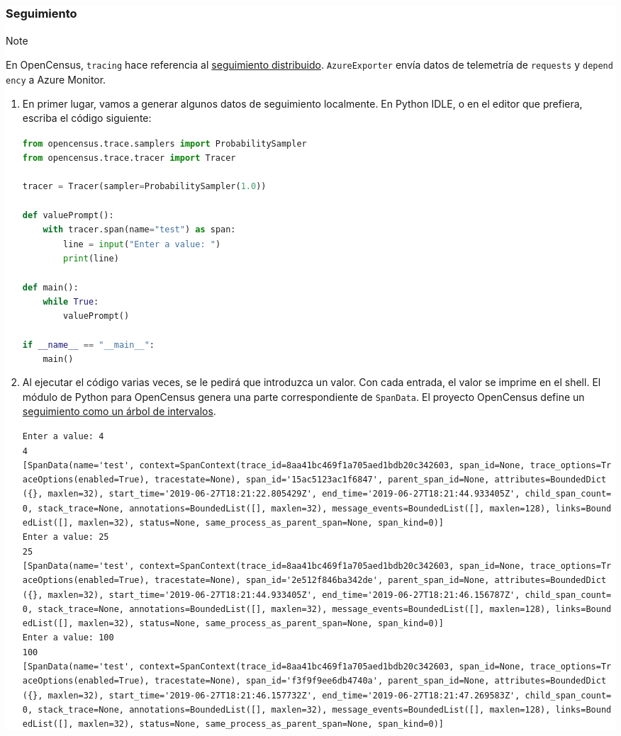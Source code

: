 ### <a name="tracing"></a>Seguimiento

> [!NOTE]
> En OpenCensus, `tracing` hace referencia al [seguimiento distribuido](./distributed-tracing.md). `AzureExporter` envía datos de telemetría de `requests` y `dependency` a Azure Monitor.

1. En primer lugar, vamos a generar algunos datos de seguimiento localmente. En Python IDLE, o en el editor que prefiera, escriba el código siguiente:

    ```python
    from opencensus.trace.samplers import ProbabilitySampler
    from opencensus.trace.tracer import Tracer

    tracer = Tracer(sampler=ProbabilitySampler(1.0))

    def valuePrompt():
        with tracer.span(name="test") as span:
            line = input("Enter a value: ")
            print(line)

    def main():
        while True:
            valuePrompt()

    if __name__ == "__main__":
        main()
    ```

1. Al ejecutar el código varias veces, se le pedirá que introduzca un valor. Con cada entrada, el valor se imprime en el shell. El módulo de Python para OpenCensus genera una parte correspondiente de `SpanData`. El proyecto OpenCensus define un [seguimiento como un árbol de intervalos](https://opencensus.io/core-concepts/tracing/).
    
    ```output
    Enter a value: 4
    4
    [SpanData(name='test', context=SpanContext(trace_id=8aa41bc469f1a705aed1bdb20c342603, span_id=None, trace_options=TraceOptions(enabled=True), tracestate=None), span_id='15ac5123ac1f6847', parent_span_id=None, attributes=BoundedDict({}, maxlen=32), start_time='2019-06-27T18:21:22.805429Z', end_time='2019-06-27T18:21:44.933405Z', child_span_count=0, stack_trace=None, annotations=BoundedList([], maxlen=32), message_events=BoundedList([], maxlen=128), links=BoundedList([], maxlen=32), status=None, same_process_as_parent_span=None, span_kind=0)]
    Enter a value: 25
    25
    [SpanData(name='test', context=SpanContext(trace_id=8aa41bc469f1a705aed1bdb20c342603, span_id=None, trace_options=TraceOptions(enabled=True), tracestate=None), span_id='2e512f846ba342de', parent_span_id=None, attributes=BoundedDict({}, maxlen=32), start_time='2019-06-27T18:21:44.933405Z', end_time='2019-06-27T18:21:46.156787Z', child_span_count=0, stack_trace=None, annotations=BoundedList([], maxlen=32), message_events=BoundedList([], maxlen=128), links=BoundedList([], maxlen=32), status=None, same_process_as_parent_span=None, span_kind=0)]
    Enter a value: 100
    100
    [SpanData(name='test', context=SpanContext(trace_id=8aa41bc469f1a705aed1bdb20c342603, span_id=None, trace_options=TraceOptions(enabled=True), tracestate=None), span_id='f3f9f9ee6db4740a', parent_span_id=None, attributes=BoundedDict({}, maxlen=32), start_time='2019-06-27T18:21:46.157732Z', end_time='2019-06-27T18:21:47.269583Z', child_span_count=0, stack_trace=None, annotations=BoundedList([], maxlen=32), message_events=BoundedList([], maxlen=128), links=BoundedList([], maxlen=32), status=None, same_process_as_parent_span=None, span_kind=0)]
    ```
